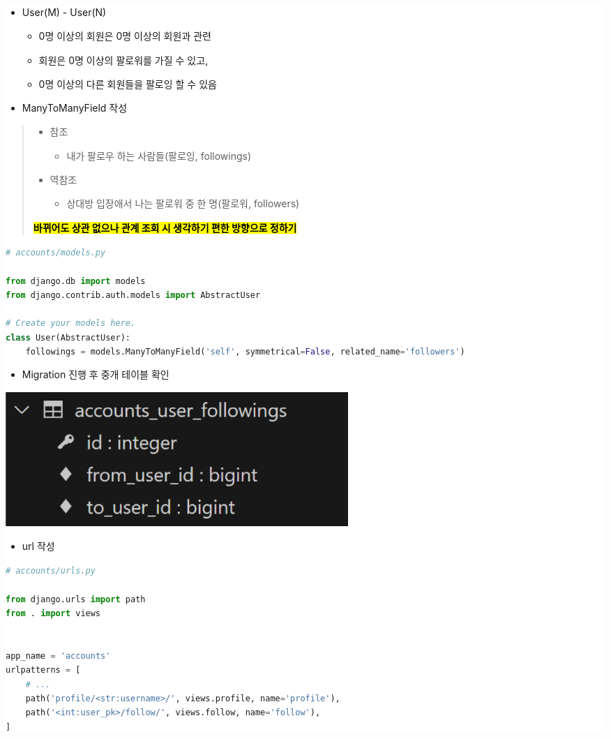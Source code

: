 - User(M) - User(N)
  
  - 0명 이상의 회원은 0명 이상의 회원과 관련
  
  - 회원은 0명 이상의 팔로워를 가질 수 있고,
  
  - 0명 이상의 다른 회원들을 팔로잉 할 수 있음

- ManyToManyField 작성

> - 참조
>   
>   - 내가 팔로우 하는 사람들(팔로잉, followings)
> 
> - 역참조
>   
>   - 상대방 입장애서 나는 팔로워 중 한 명(팔로워, followers)
> 
> **<mark>바뀌어도 상관 없으나 관계 조회 시 생각하기 편한 방향으로 정하기</mark>**

```python
# accounts/models.py

from django.db import models
from django.contrib.auth.models import AbstractUser

# Create your models here.
class User(AbstractUser):
    followings = models.ManyToManyField('self', symmetrical=False, related_name='followers')
```

- Migration 진행 후 중개 테이블 확인

<img title="" src="./img/follow migration.png" alt="">

- url 작성

```python
# accounts/urls.py

from django.urls import path
from . import views


app_name = 'accounts'
urlpatterns = [
    # ...
    path('profile/<str:username>/', views.profile, name='profile'),
    path('<int:user_pk>/follow/', views.follow, name='follow'),
]
```
